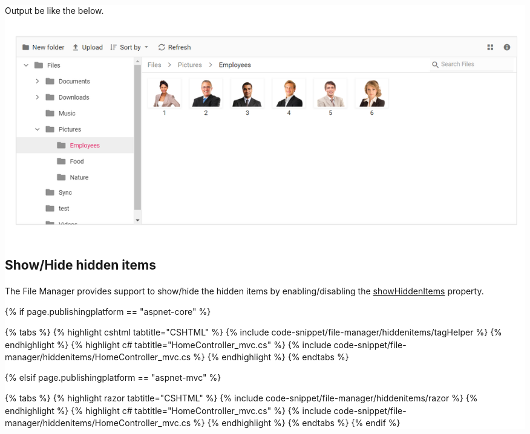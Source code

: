 

Output be like the below.

![FileManager show/hidden extension ](./images/fileextension.PNG)

## Show/Hide hidden items

The File Manager provides support to show/hide the hidden items by enabling/disabling the [showHiddenItems](https://help.syncfusion.com/cr/aspnetcore-js2/Syncfusion.EJ2~Syncfusion.EJ2.FileManager.FileManager~ShowHiddenItems.html) property.

{% if page.publishingplatform == "aspnet-core" %}

{% tabs %}
{% highlight cshtml tabtitle="CSHTML" %}
{% include code-snippet/file-manager/hiddenitems/tagHelper %}
{% endhighlight %}
{% highlight c# tabtitle="HomeController_mvc.cs" %}
{% include code-snippet/file-manager/hiddenitems/HomeController_mvc.cs %}
{% endhighlight %}
{% endtabs %}

{% elsif page.publishingplatform == "aspnet-mvc" %}

{% tabs %}
{% highlight razor tabtitle="CSHTML" %}
{% include code-snippet/file-manager/hiddenitems/razor %}
{% endhighlight %}
{% highlight c# tabtitle="HomeController_mvc.cs" %}
{% include code-snippet/file-manager/hiddenitems/HomeController_mvc.cs %}
{% endhighlight %}
{% endtabs %}
{% endif %}


